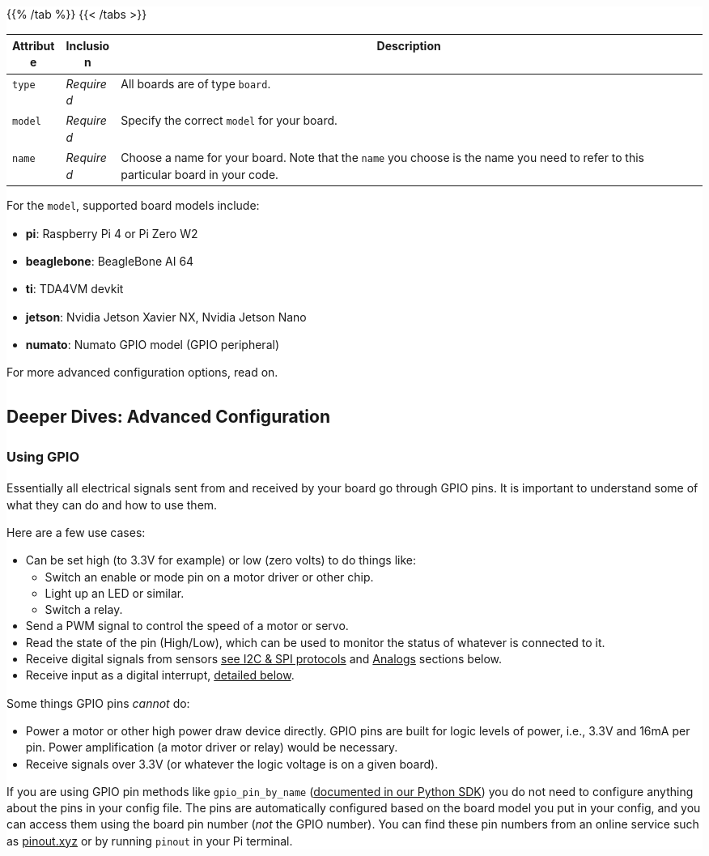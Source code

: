 {{% /tab %}}
{{< /tabs >}}

| Attribute | Inclusion | Description |
| ----------- | -------------- | --------------  |
| `type`  |  *Required* | All boards are of type `board`. |
| `model` | *Required* | Specify the correct `model` for your board. |
| `name`  | *Required* | Choose a name for your board. Note that the `name` you choose is the name you need to refer to this particular board in your code. |

For the `model`, supported board models include:

- **pi**: Raspberry Pi 4 or Pi Zero W2

- **beaglebone**: BeagleBone AI 64

- **ti**: TDA4VM devkit

- **jetson**: Nvidia Jetson Xavier NX, Nvidia Jetson Nano

- **numato**: Numato GPIO model (GPIO peripheral)

For more advanced configuration options, read on.

## Deeper Dives: Advanced Configuration

### Using GPIO

Essentially all electrical signals sent from and received by your board go through GPIO pins.
It is important to understand some of what they can do and how to use them.

Here are a few use cases:

- Can be set high (to 3.3V for example) or low (zero volts) to do things like:
  - Switch an enable or mode pin on a motor driver or other chip.
  - Light up an LED or similar.
  - Switch a relay.
- Send a PWM signal to control the speed of a motor or servo.
- Read the state of the pin (High/Low), which can be used to monitor the status of whatever is connected to it.
- Receive digital signals from sensors [see I2C & SPI protocols](#i2c) and [Analogs](#analogs) sections below.
- Receive input as a digital interrupt, [detailed below](#digital-interrupts).

Some things GPIO pins *cannot* do:

- Power a motor or other high power draw device directly.
GPIO pins are built for logic levels of power, i.e., 3.3V and 16mA per pin.
Power amplification (a motor driver or relay) would be necessary.
- Receive signals over 3.3V (or whatever the logic voltage is on a given board).

If you are using GPIO pin methods like `gpio_pin_by_name` ([documented in our Python SDK](https://python.viam.dev/autoapi/viam/components/board/index.html#viam.components.board.Board.gpio_pin_by_name)) you do not need to configure anything about the pins in your config file.
The pins are automatically configured based on the board model you put in your config, and you can access them using the board pin number (*not* the GPIO number).
You can find these pin numbers from an online service such as <a href="https://pinout.xyz" Target="_blank">pinout.xyz</a> or by running `pinout` in your Pi terminal.
